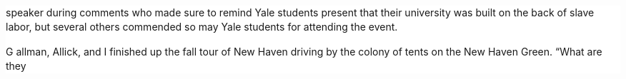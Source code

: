 speaker during comments who made 
sure to remind Yale students present 
that their university was built on the 
back of slave labor, but several others 
commended so may Yale students for 
attending the event.  

G
allman, Allick, and I finished 
up the fall tour of New Haven 
driving by the colony of tents on the 
New Haven Green. “What are they 
